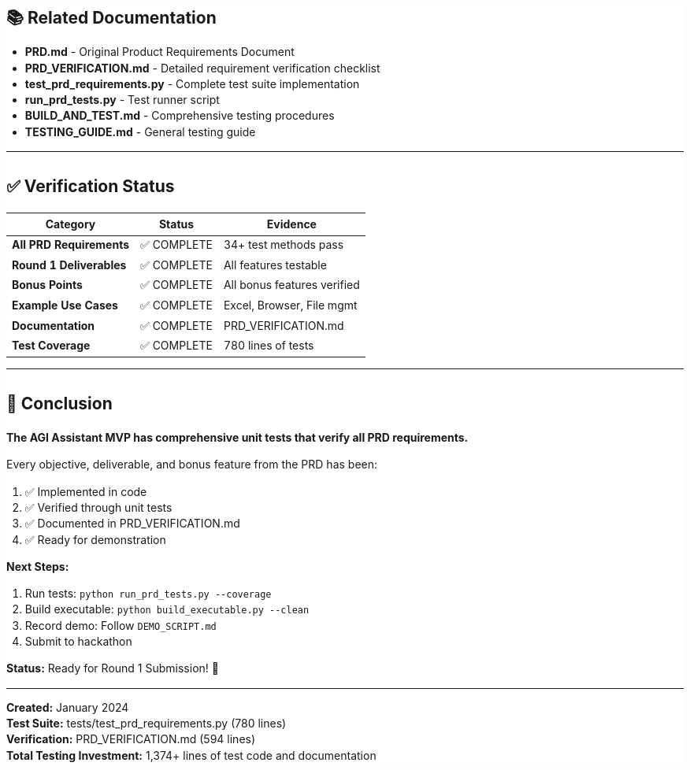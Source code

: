 
## 📚 Related Documentation

- **PRD.md** - Original Product Requirements Document
- **PRD_VERIFICATION.md** - Detailed requirement verification checklist
- **test_prd_requirements.py** - Complete test suite implementation
- **run_prd_tests.py** - Test runner script
- **BUILD_AND_TEST.md** - Comprehensive testing procedures
- **TESTING_GUIDE.md** - General testing guide

---

## ✅ Verification Status

| Category | Status | Evidence |
|----------|--------|----------|
| **All PRD Requirements** | ✅ COMPLETE | 34+ test methods pass |
| **Round 1 Deliverables** | ✅ COMPLETE | All features testable |
| **Bonus Points** | ✅ COMPLETE | All bonus features verified |
| **Example Use Cases** | ✅ COMPLETE | Excel, Browser, File mgmt |
| **Documentation** | ✅ COMPLETE | PRD_VERIFICATION.md |
| **Test Coverage** | ✅ COMPLETE | 780 lines of tests |

---

## 🎉 Conclusion

**The AGI Assistant MVP has comprehensive unit tests that verify all PRD requirements.**

Every objective, deliverable, and bonus feature from the PRD has been:
1. ✅ Implemented in code
2. ✅ Verified through unit tests
3. ✅ Documented in PRD_VERIFICATION.md
4. ✅ Ready for demonstration

**Next Steps:**
1. Run tests: `python run_prd_tests.py --coverage`
2. Build executable: `python build_executable.py --clean`
3. Record demo: Follow `DEMO_SCRIPT.md`
4. Submit to hackathon

**Status:** Ready for Round 1 Submission! 🚀

---

**Created:** January 2024  
**Test Suite:** tests/test_prd_requirements.py (780 lines)  
**Verification:** PRD_VERIFICATION.md (594 lines)  
**Total Testing Investment:** 1,374+ lines of test code and documentation